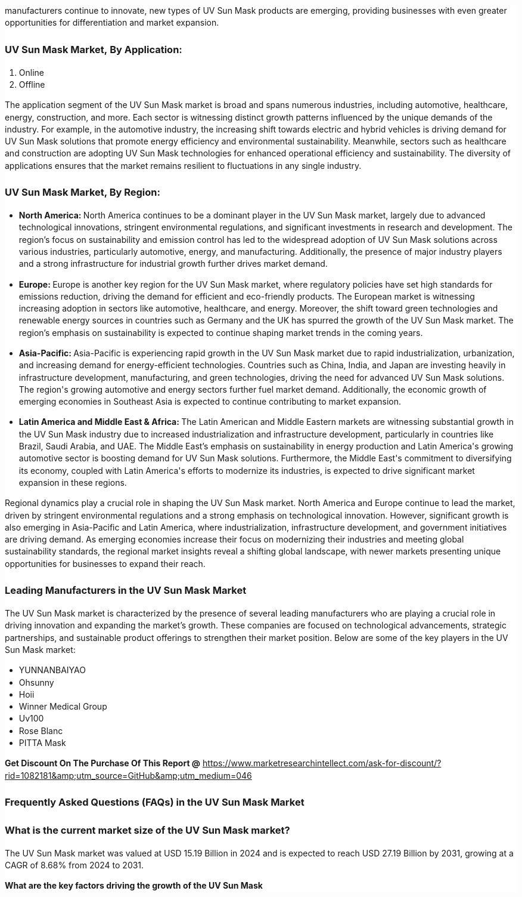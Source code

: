 manufacturers continue to innovate, new types of UV Sun Mask products are emerging, providing businesses with even greater opportunities for differentiation and market expansion.</p><h3>UV Sun Mask Market,&nbsp;By Application:</h3><ol><li>Online<li> Offline</li></ol><p>The application segment of the UV Sun Mask market is broad and spans numerous industries, including automotive, healthcare, energy, construction, and more. Each sector is witnessing distinct growth patterns influenced by the unique demands of the industry. For example, in the automotive industry, the increasing shift towards electric and hybrid vehicles is driving demand for UV Sun Mask solutions that promote energy efficiency and environmental sustainability. Meanwhile, sectors such as healthcare and construction are adopting UV Sun Mask technologies for enhanced operational efficiency and sustainability. The diversity of applications ensures that the market remains resilient to fluctuations in any single industry.</p><h3>UV Sun Mask Market, By Region:</h3><ul><li><p><strong>North America:&nbsp;</strong>North America continues to be a dominant player in the UV Sun Mask market, largely due to advanced technological innovations, stringent environmental regulations, and significant investments in research and development. The region&rsquo;s focus on sustainability and emission control has led to the widespread adoption of UV Sun Mask solutions across various industries, particularly automotive, energy, and manufacturing. Additionally, the presence of major industry players and a strong infrastructure for industrial growth further drives market demand.</p></li><li><p><strong><strong>Europe:&nbsp;</strong></strong>Europe is another key region for the UV Sun Mask market, where regulatory policies have set high standards for emissions reduction, driving the demand for efficient and eco-friendly products. The European market is witnessing increasing adoption in sectors like automotive, healthcare, and energy. Moreover, the shift toward green technologies and renewable energy sources in countries such as Germany and the UK has spurred the growth of the UV Sun Mask market. The region&rsquo;s emphasis on sustainability is expected to continue shaping market trends in the coming years.</p></li><li><p><strong><strong>Asia-Pacific:&nbsp;</strong></strong>Asia-Pacific is experiencing rapid growth in the UV Sun Mask market due to rapid industrialization, urbanization, and increasing demand for energy-efficient technologies. Countries such as China, India, and Japan are investing heavily in infrastructure development, manufacturing, and green technologies, driving the need for advanced UV Sun Mask solutions. The region's growing automotive and energy sectors further fuel market demand. Additionally, the economic growth of emerging economies in Southeast Asia is expected to continue contributing to market expansion.</p></li><li><p><strong><strong>Latin America and Middle East &amp; Africa:&nbsp;</strong></strong>The Latin American and Middle Eastern markets are witnessing substantial growth in the UV Sun Mask industry due to increased industrialization and infrastructure development, particularly in countries like Brazil, Saudi Arabia, and UAE. The Middle East&rsquo;s emphasis on sustainability in energy production and Latin America's growing automotive sector is boosting demand for UV Sun Mask solutions. Furthermore, the Middle East's commitment to diversifying its economy, coupled with Latin America's efforts to modernize its industries, is expected to drive significant market expansion in these regions.</p></li></ul><p>Regional dynamics play a crucial role in shaping the UV Sun Mask market. North America and Europe continue to lead the market, driven by stringent environmental regulations and a strong emphasis on technological innovation. However, significant growth is also emerging in Asia-Pacific and Latin America, where industrialization, infrastructure development, and government initiatives are driving demand. As emerging economies increase their focus on modernizing their industries and meeting global sustainability standards, the regional market insights reveal a shifting global landscape, with newer markets presenting unique opportunities for businesses to expand their reach.</p><h3><strong>Leading Manufacturers in the UV Sun Mask Market</strong></h3><p>The UV Sun Mask market is characterized by the presence of several leading manufacturers who are playing a crucial role in driving innovation and expanding the market&rsquo;s growth. These companies are focused on technological advancements, strategic partnerships, and sustainable product offerings to strengthen their market position. Below are some of the key players in the UV Sun Mask market:</p></div><div class="article-main__content" data-test-id="publishing-text-block"><ul><li><span class="">YUNNANBAIYAO<li> Ohsunny<li> Hoii<li> Winner Medical Group<li> Uv100<li> Rose Blanc<li> PITTA Mask</span></li></ul></div><div class="article-main__content" data-test-id="publishing-text-block"><p><span class="font-[700]"><strong>Get Discount On The Purchase Of This Report @</strong> <a href="https://www.marketresearchintellect.com/ask-for-discount/?rid=1082181&amp;utm_source=GitHub&amp;utm_medium=046" data-fr-linked="true">https://www.marketresearchintellect.com/ask-for-discount/?rid=1082181&amp;utm_source=GitHub&amp;utm_medium=046</a></span></p></div><div class="article-main__content" data-test-id="publishing-text-block"><h3><strong>Frequently Asked Questions (FAQs) in the UV Sun Mask Market</strong></h3><h3><strong>What is the current market size of the UV Sun Mask market?</strong></h3><p>The UV Sun Mask market was valued at USD 15.19 Billion in 2024 and is expected to reach USD 27.19 Billion by 2031, growing at a CAGR of 8.68% from 2024 to 2031.</p><p><strong>What are the key factors driving the growth of the UV Sun Mask